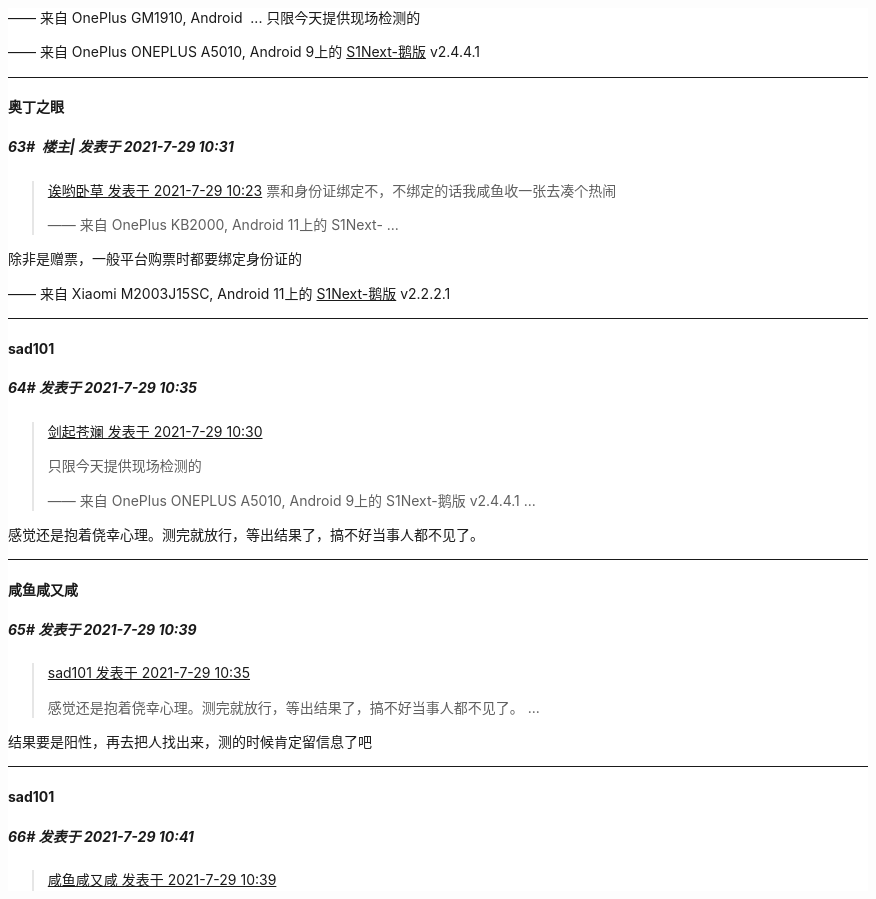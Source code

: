 —— 来自 OnePlus GM1910, Android  ...</blockquote>
只限今天提供现场检测的

—— 来自 OnePlus ONEPLUS A5010, Android 9上的 [S1Next-鹅版](https://github.com/ykrank/S1-Next/releases) v2.4.4.1


*****

####  奥丁之眼  
##### 63#         楼主| 发表于 2021-7-29 10:31


<blockquote><a href="httphttps://bbs.saraba1st.com/2b/forum.php?mod=redirect&amp;goto=findpost&amp;pid=52143224&amp;ptid=2017931" target="_blank">诶哟卧草 发表于 2021-7-29 10:23</a>
票和身份证绑定不，不绑定的话我咸鱼收一张去凑个热闹

—— 来自 OnePlus KB2000, Android 11上的 S1Next- ...</blockquote>
除非是赠票，一般平台购票时都要绑定身份证的

—— 来自 Xiaomi M2003J15SC, Android 11上的 [S1Next-鹅版](https://github.com/ykrank/S1-Next/releases) v2.2.2.1


*****

####  sad101  
##### 64#       发表于 2021-7-29 10:35


<blockquote><a href="httphttps://bbs.saraba1st.com/2b/forum.php?mod=redirect&amp;goto=findpost&amp;pid=52143324&amp;ptid=2017931" target="_blank">剑起苍斓 发表于 2021-7-29 10:30</a>

只限今天提供现场检测的


—— 来自 OnePlus ONEPLUS A5010, Android 9上的 S1Next-鹅版 v2.4.4.1 ...</blockquote>
感觉还是抱着侥幸心理。测完就放行，等出结果了，搞不好当事人都不见了。


*****

####  咸鱼咸又咸  
##### 65#       发表于 2021-7-29 10:39


<blockquote><a href="httphttps://bbs.saraba1st.com/2b/forum.php?mod=redirect&amp;goto=findpost&amp;pid=52143424&amp;ptid=2017931" target="_blank">sad101 发表于 2021-7-29 10:35</a>

感觉还是抱着侥幸心理。测完就放行，等出结果了，搞不好当事人都不见了。 ...</blockquote>
结果要是阳性，再去把人找出来，测的时候肯定留信息了吧


*****

####  sad101  
##### 66#       发表于 2021-7-29 10:41


<blockquote><a href="httphttps://bbs.saraba1st.com/2b/forum.php?mod=redirect&amp;goto=findpost&amp;pid=52143498&amp;ptid=2017931" target="_blank">咸鱼咸又咸 发表于 2021-7-29 10:39</a>
